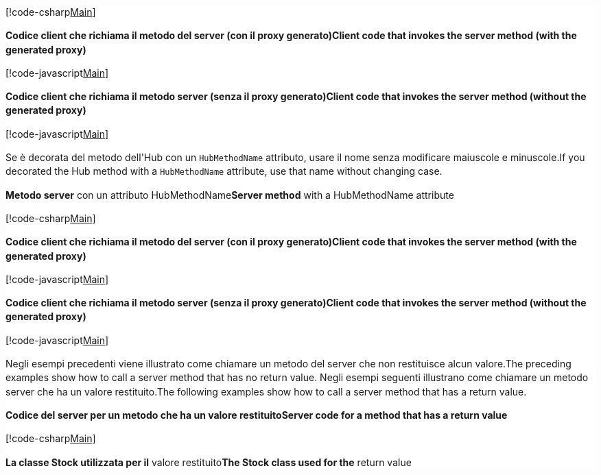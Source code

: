 [!code-csharp[Main](signalr-1x-hubs-api-guide-javascript-client/samples/sample38.cs)]

**<span data-ttu-id="fe9dc-295">Codice client che richiama il metodo del server (con il proxy generato)</span><span class="sxs-lookup"><span data-stu-id="fe9dc-295">Client code that invokes the server method (with the generated proxy)</span></span>**

[!code-javascript[Main](signalr-1x-hubs-api-guide-javascript-client/samples/sample39.js?highlight=1)]

**<span data-ttu-id="fe9dc-296">Codice client che richiama il metodo server (senza il proxy generato)</span><span class="sxs-lookup"><span data-stu-id="fe9dc-296">Client code that invokes the server method (without the generated proxy)</span></span>**

[!code-javascript[Main](signalr-1x-hubs-api-guide-javascript-client/samples/sample40.js?highlight=1)]

<span data-ttu-id="fe9dc-297">Se è decorata del metodo dell'Hub con un `HubMethodName` attributo, usare il nome senza modificare maiuscole e minuscole.</span><span class="sxs-lookup"><span data-stu-id="fe9dc-297">If you decorated the Hub method with a `HubMethodName` attribute, use that name without changing case.</span></span>

<span data-ttu-id="fe9dc-298">**Metodo server** con un attributo HubMethodName</span><span class="sxs-lookup"><span data-stu-id="fe9dc-298">**Server method** with a HubMethodName attribute</span></span>

[!code-csharp[Main](signalr-1x-hubs-api-guide-javascript-client/samples/sample41.cs?highlight=3)]

**<span data-ttu-id="fe9dc-299">Codice client che richiama il metodo del server (con il proxy generato)</span><span class="sxs-lookup"><span data-stu-id="fe9dc-299">Client code that invokes the server method (with the generated proxy)</span></span>**

[!code-javascript[Main](signalr-1x-hubs-api-guide-javascript-client/samples/sample42.js?highlight=1)]

**<span data-ttu-id="fe9dc-300">Codice client che richiama il metodo server (senza il proxy generato)</span><span class="sxs-lookup"><span data-stu-id="fe9dc-300">Client code that invokes the server method (without the generated proxy)</span></span>**

[!code-javascript[Main](signalr-1x-hubs-api-guide-javascript-client/samples/sample43.js?highlight=1)]

<span data-ttu-id="fe9dc-301">Negli esempi precedenti viene illustrato come chiamare un metodo del server che non restituisce alcun valore.</span><span class="sxs-lookup"><span data-stu-id="fe9dc-301">The preceding examples show how to call a server method that has no return value.</span></span> <span data-ttu-id="fe9dc-302">Negli esempi seguenti illustrano come chiamare un metodo server che ha un valore restituito.</span><span class="sxs-lookup"><span data-stu-id="fe9dc-302">The following examples show how to call a server method that has a return value.</span></span>

**<span data-ttu-id="fe9dc-303">Codice del server per un metodo che ha un valore restituito</span><span class="sxs-lookup"><span data-stu-id="fe9dc-303">Server code for a method that has a return value</span></span>**

[!code-csharp[Main](signalr-1x-hubs-api-guide-javascript-client/samples/sample44.cs?highlight=3)]

<span data-ttu-id="fe9dc-304">**La classe Stock utilizzata per il** valore restituito</span><span class="sxs-lookup"><span data-stu-id="fe9dc-304">**The Stock class used for the** return value</span></span>

